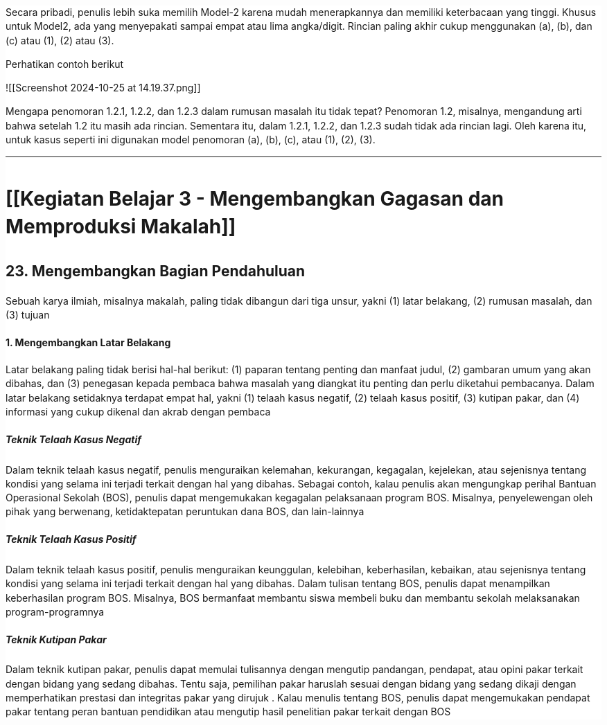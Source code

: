 Secara pribadi, penulis lebih suka memilih Model-2 karena mudah menerapkannya dan memiliki keterbacaan yang tinggi. Khusus untuk Model2, ada yang menyepakati sampai empat atau lima angka/digit. Rincian paling akhir cukup menggunakan (a), (b), dan (c) atau (1), (2) atau (3). 

Perhatikan contoh berikut

![[Screenshot 2024-10-25 at 14.19.37.png]]

Mengapa penomoran 1.2.1, 1.2.2, dan 1.2.3 dalam rumusan masalah itu tidak tepat? Penomoran 1.2, misalnya, mengandung arti bahwa setelah 1.2 itu masih ada rincian. Sementara itu, dalam 1.2.1, 1.2.2, dan 1.2.3 sudah tidak ada rincian lagi. Oleh karena itu, untuk kasus seperti ini digunakan model penomoran (a), (b), (c), atau (1), (2), (3).


---


# [[Kegiatan Belajar 3 - Mengembangkan Gagasan dan Memproduksi Makalah]]


## 23. Mengembangkan Bagian Pendahuluan

Sebuah karya ilmiah, misalnya makalah, paling tidak dibangun dari tiga unsur, yakni (1) latar belakang, (2) rumusan masalah, dan (3) tujuan

#### 1. Mengembangkan Latar Belakang

Latar belakang paling tidak berisi hal-hal berikut: (1) paparan tentang penting dan manfaat judul, (2) gambaran umum yang akan dibahas, dan (3) penegasan kepada pembaca bahwa masalah yang diangkat itu penting dan perlu diketahui pembacanya. Dalam latar belakang setidaknya terdapat empat hal, yakni (1) telaah kasus negatif, (2) telaah kasus positif, (3) kutipan pakar, dan (4) informasi yang cukup dikenal dan akrab dengan pembaca

##### Teknik Telaah Kasus Negatif

Dalam teknik telaah kasus negatif, penulis menguraikan kelemahan, kekurangan, kegagalan, kejelekan, atau sejenisnya tentang kondisi yang selama ini terjadi terkait dengan hal yang dibahas. Sebagai contoh, kalau penulis akan mengungkap perihal Bantuan Operasional Sekolah (BOS), penulis dapat mengemukakan kegagalan pelaksanaan program BOS. Misalnya, penyelewengan oleh pihak yang berwenang, ketidaktepatan peruntukan dana BOS, dan lain-lainnya

##### Teknik Telaah Kasus Positif

Dalam teknik telaah kasus positif, penulis menguraikan keunggulan, kelebihan, keberhasilan, kebaikan, atau sejenisnya tentang kondisi yang selama ini terjadi terkait dengan hal yang dibahas. Dalam tulisan tentang BOS, penulis dapat menampilkan keberhasilan program BOS. Misalnya, BOS bermanfaat membantu siswa membeli buku dan membantu sekolah melaksanakan program-programnya

##### Teknik Kutipan Pakar

Dalam teknik kutipan pakar, penulis dapat memulai tulisannya dengan mengutip pandangan, pendapat, atau opini pakar terkait dengan bidang yang sedang dibahas. Tentu saja, pemilihan pakar haruslah sesuai dengan bidang yang sedang dikaji dengan memperhatikan prestasi dan integritas pakar yang dirujuk . Kalau menulis tentang BOS, penulis dapat mengemukakan pendapat pakar tentang peran bantuan pendidikan atau mengutip hasil penelitian pakar terkait dengan BOS

